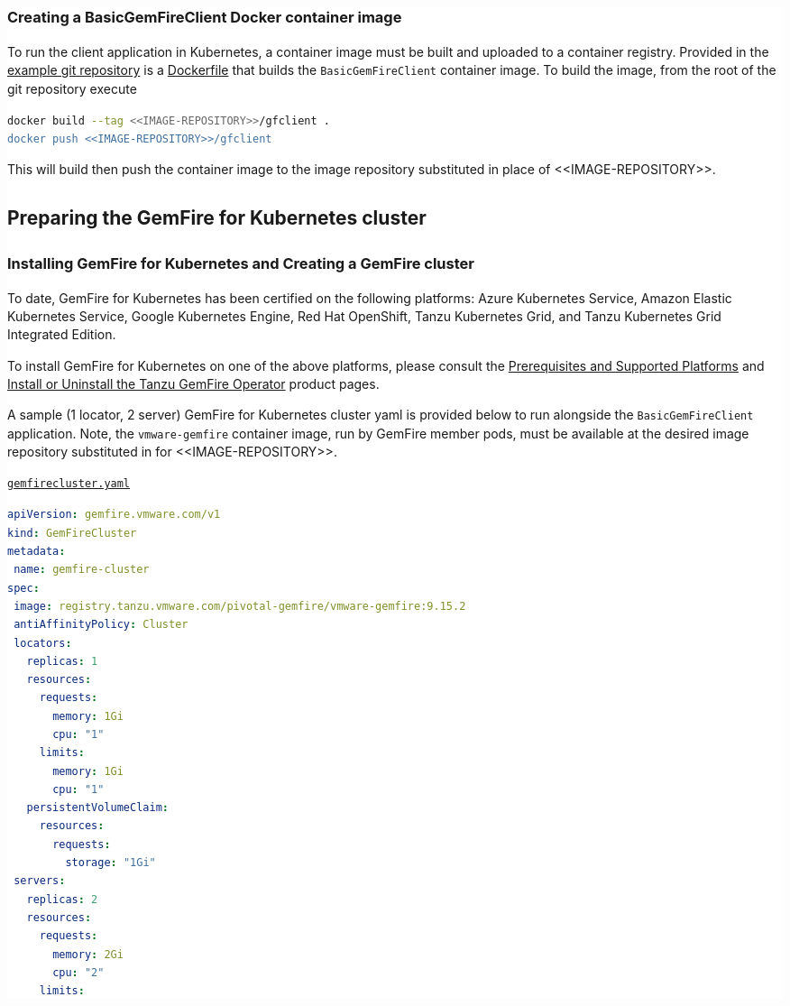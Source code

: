 ### Creating a BasicGemFireClient Docker container image

To run the client application in Kubernetes, a container image must be built and uploaded to a container registry. Provided in the [example git repository](https://github.com/luissson/BasicGemFireClient) is a [Dockerfile](https://github.com/luissson/BasicGemFireClient/blob/main/Dockerfile) that builds the `BasicGemFireClient` container image. To build the image, from the root of the git repository execute

```bash
docker build --tag <<IMAGE-REPOSITORY>>/gfclient .
docker push <<IMAGE-REPOSITORY>>/gfclient
```

This will build then push the container image to the image repository substituted in place of \<\<IMAGE-REPOSITORY\>\>.


## Preparing the GemFire for Kubernetes cluster

### Installing GemFire for Kubernetes and Creating a GemFire cluster

To date, GemFire for Kubernetes has been certified on the following platforms: Azure Kubernetes Service, Amazon Elastic Kubernetes Service, Google Kubernetes Engine, Red Hat OpenShift, Tanzu Kubernetes Grid, and Tanzu Kubernetes Grid Integrated Edition.

To install GemFire for Kubernetes on one of the above platforms, please consult the [Prerequisites and Supported Platforms](https://docs.vmware.com/en/VMware-Tanzu-GemFire-for-Kubernetes/2.1/gf-k8s/GUID-supported-configurations.html) and [Install or Uninstall the Tanzu GemFire Operator](https://docs.vmware.com/en/VMware-Tanzu-GemFire-for-Kubernetes/2.1/gf-k8s/GUID-install.html) product pages.

A sample (1 locator, 2 server) GemFire for Kubernetes cluster yaml is provided below to run alongside the `BasicGemFireClient` application. Note, the `vmware-gemfire` container image, run by GemFire member pods, must be available at the desired image repository substituted in for \<\<IMAGE-REPOSITORY\>\>.

[`gemfirecluster.yaml`](https://github.com/luissson/BasicGemFireClient/blob/main/k8s/gemfirecluster.yaml)
```yaml
apiVersion: gemfire.vmware.com/v1
kind: GemFireCluster
metadata:
 name: gemfire-cluster
spec:
 image: registry.tanzu.vmware.com/pivotal-gemfire/vmware-gemfire:9.15.2
 antiAffinityPolicy: Cluster
 locators:
   replicas: 1
   resources:
     requests:
       memory: 1Gi
       cpu: "1"
     limits:
       memory: 1Gi
       cpu: "1"
   persistentVolumeClaim:
     resources:
       requests:
         storage: "1Gi"
 servers:
   replicas: 2
   resources:
     requests:
       memory: 2Gi
       cpu: "2"
     limits:
```